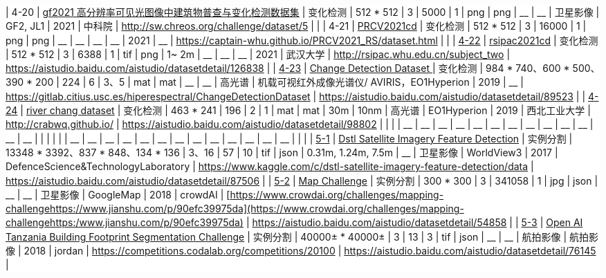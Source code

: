 | 4-20                                                         | [gf2021 高分辨率可见光图像中建筑物普查与变化检测数据集](http://sw.chreos.org/challenge/dataset/5) | 变化检测   | 512 * 512                              | 3         | 5000     | 1      | png      | png             | __                 | __           | 卫星影像           | GF2, JL1                                             | 2021     | 中科院                                                    | http://sw.chreos.org/challenge/dataset/5                     |                                                          |
| 4-21                                                         | [PRCV2021cd](https://captain-whu.github.io/PRCV2021_RS/dataset.html) | 变化检测   | 512 * 512                              | 3         | 16000    | 1      | png      | png             | __                 | __           | __                 | __                                                   | 2021     | __                                                        | https://captain-whu.github.io/PRCV2021_RS/dataset.html       |                                                          |
| [4-22](https://aistudio.baidu.com/aistudio/datasetdetail/126838) | [rsipac2021cd](http://rsipac.whu.edu.cn/subject_two)         | 变化检测   | 512 * 512                              | 3         | 6388     | 1      | tif      | png             | 1~ 2m              | __           | __                 | __                                                   | 2021     | 武汉大学                                                  | http://rsipac.whu.edu.cn/subject_two                         | https://aistudio.baidu.com/aistudio/datasetdetail/126838 |
| [4-23](https://aistudio.baidu.com/aistudio/datasetdetail/89523) | [Change   Detection Dataset ](https://gitlab.citius.usc.es/hiperespectral/ChangeDetectionDataset) | 变化检测   | 984 * 740、600 * 500、390 * 200        | 224       | 6        | 3、5   | mat      | mat             | __                 | __           | 高光谱             | 机载可视红外成像光谱仪/ AVIRIS，EO1Hyperion          | 2019     | __                                                        | https://gitlab.citius.usc.es/hiperespectral/ChangeDetectionDataset | https://aistudio.baidu.com/aistudio/datasetdetail/89523  |
| [4-24](https://aistudio.baidu.com/aistudio/datasetdetail/98802) | [river chang dataset](http://crabwq.github.io/)              | 变化检测   | 463 * 241                              | 196       | 2        | 1      | mat      | mat             | 30m                | 10nm         | 高光谱             | EO1Hyperion                                          | 2019     | 西北工业大学                                              | http://crabwq.github.io/                                     | https://aistudio.baidu.com/aistudio/datasetdetail/98802  |
|                                                              |                                                              | __         | __                                     | __        | __       | __     | __       | __              | __                 | __           | __                 | __                                                   | __       | __                                                        |                                                              |                                                          |
|                                                              |                                                              | __         | __                                     | __        | __       | __     | __       | __              | __                 | __           | __                 | __                                                   | __       | __                                                        |                                                              |                                                          |
| [5-1](https://aistudio.baidu.com/aistudio/datasetdetail/87506) | [Dstl   Satellite Imagery Feature Detection](https://www.kaggle.com/c/dstl-satellite-imagery-feature-detection/data) | 实例分割   | 13348 * 3392、837 * 848、134 * 136     | 3、16     | 57       | 10     | tif      | json            | 0.31m, 1.24m, 7.5m | __           | 卫星影像           | WorldView3                                           | 2017     | DefenceScience&TechnologyLaboratory                       | https://www.kaggle.com/c/dstl-satellite-imagery-feature-detection/data | https://aistudio.baidu.com/aistudio/datasetdetail/87506  |
| [5-2](https://aistudio.baidu.com/aistudio/datasetdetail/54858) | [Map Challenge](https://www.crowdai.org/challenges/mapping-challengehttps:/www.jianshu.com/p/90efc39975da) | 实例分割   | 300 * 300                              | 3         | 341058   | 1      | jpg      | json            | __                 | __           | 卫星影像           | GoogleMap                                            | 2018     | crowdAI                                                   | [https://www.crowdai.org/challenges/mapping-challengehttps://www.jianshu.com/p/90efc39975da](https://www.crowdai.org/challenges/mapping-challengehttps:/www.jianshu.com/p/90efc39975da) | https://aistudio.baidu.com/aistudio/datasetdetail/54858  |
| [5-3](https://aistudio.baidu.com/aistudio/datasetdetail/76145) | [Open AI   Tanzania Building Footprint Segmentation Challenge](https://competitions.codalab.org/competitions/20100) | 实例分割   | 40000± * 40000±                        | 3         | 13       | 3      | tif      | json            | __                 | __           | 航拍影像           | 航拍影像                                             | 2018     | jordan                                                    | https://competitions.codalab.org/competitions/20100          | https://aistudio.baidu.com/aistudio/datasetdetail/76145  |